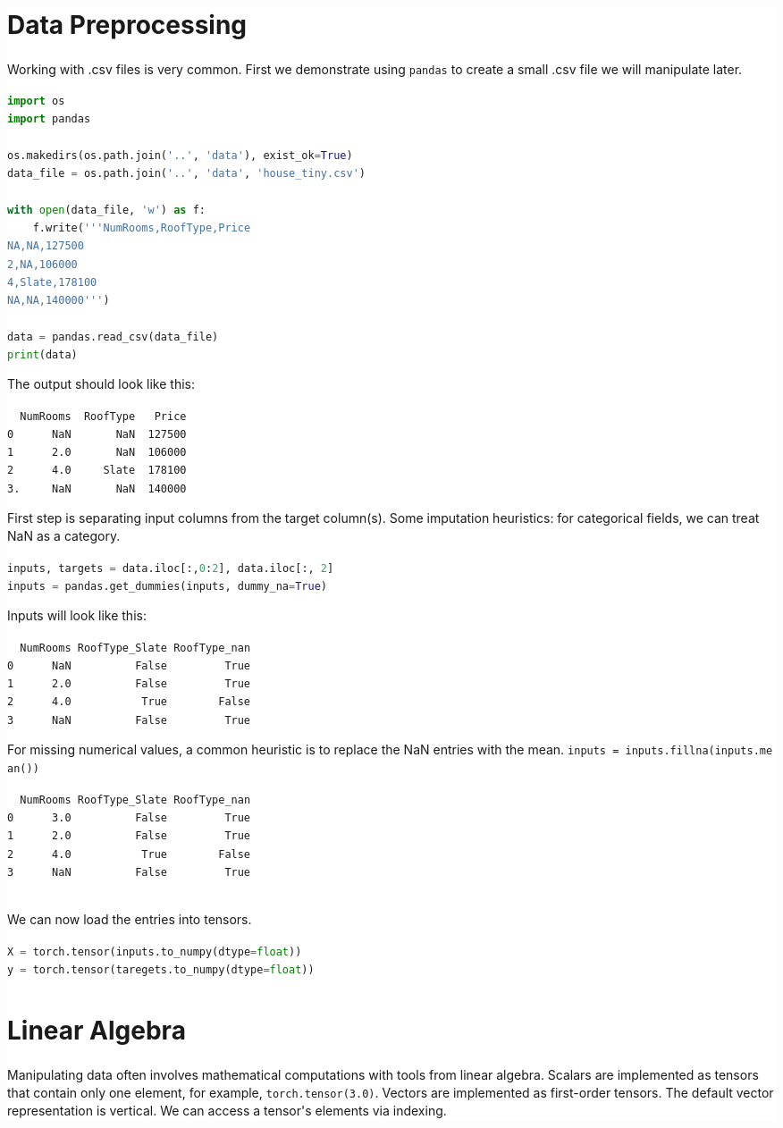 # Data Preprocessing
Working with .csv files is very common. First we demonstrate using `pandas` to create a small .csv file we will manipulate later.
```Python
import os
import pandas

os.makedirs(os.path.join('..', 'data'), exist_ok=True)
data_file = os.path.join('..', 'data', 'house_tiny.csv')

with open(data_file, 'w') as f:
	f.write('''NumRooms,RoofType,Price
NA,NA,127500
2,NA,106000
4,Slate,178100
NA,NA,140000''')

data = pandas.read_csv(data_file)
print(data)
```
The output should look like this:
```
  NumRooms  RoofType   Price
0      NaN       NaN  127500
1      2.0       NaN  106000
2      4.0     Slate  178100
3.     NaN       NaN  140000
```
First step is separating input columns from the target column(s). Some imputation heuristics: for categorical fields, we can treat NaN as a category.
``` Python
inputs, targets = data.iloc[:,0:2], data.iloc[:, 2]
inputs = pandas.get_dummies(inputs, dummy_na=True)
```
Inputs will look like this:
```
  NumRooms RoofType_Slate RoofType_nan
0      NaN          False         True
1      2.0          False         True
2      4.0           True        False
3      NaN          False         True
```
For missing numerical values, a common heuristic is to replace the NaN entries with the mean. `inputs = inputs.fillna(inputs.mean())`
```
  NumRooms RoofType_Slate RoofType_nan
0      3.0          False         True
1      2.0          False         True
2      4.0           True        False
3      NaN          False         True
```
<br>We can now load the entries into tensors.
```Python
X = torch.tensor(inputs.to_numpy(dtype=float))
y = torch.tensor(taregets.to_numpy(dtype=float))
```
# Linear Algebra
Manipulating data often involves mathematical computations with tools from linear algebra. Scalars are implemented as tensors that contain only one element, for example, `torch.tensor(3.0)`. Vectors are implemented as first-order tensors. The default vector representation is vertical. We can access a tensor's elements via indexing.